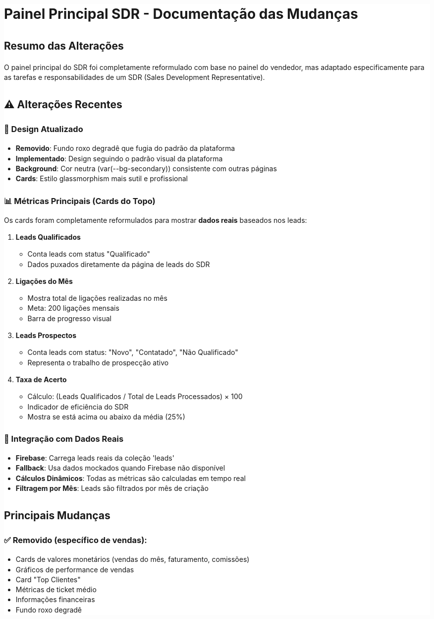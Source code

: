 # Painel Principal SDR - Documentação das Mudanças

## Resumo das Alterações

O painel principal do SDR foi completamente reformulado com base no painel do vendedor, mas adaptado especificamente para as tarefas e responsabilidades de um SDR (Sales Development Representative).

## ⚠️ Alterações Recentes

### 🎨 Design Atualizado
- **Removido**: Fundo roxo degradê que fugia do padrão da plataforma
- **Implementado**: Design seguindo o padrão visual da plataforma
- **Background**: Cor neutra (var(--bg-secondary)) consistente com outras páginas
- **Cards**: Estilo glassmorphism mais sutil e profissional

### 📊 Métricas Principais (Cards do Topo)
Os cards foram completamente reformulados para mostrar **dados reais** baseados nos leads:

1. **Leads Qualificados** 
   - Conta leads com status "Qualificado"
   - Dados puxados diretamente da página de leads do SDR

2. **Ligações do Mês**
   - Mostra total de ligações realizadas no mês
   - Meta: 200 ligações mensais
   - Barra de progresso visual

3. **Leads Prospectos**
   - Conta leads com status: "Novo", "Contatado", "Não Qualificado"
   - Representa o trabalho de prospecção ativo

4. **Taxa de Acerto**
   - Cálculo: (Leads Qualificados / Total de Leads Processados) × 100
   - Indicador de eficiência do SDR
   - Mostra se está acima ou abaixo da média (25%)

### 🔄 Integração com Dados Reais
- **Firebase**: Carrega leads reais da coleção 'leads'
- **Fallback**: Usa dados mockados quando Firebase não disponível
- **Cálculos Dinâmicos**: Todas as métricas são calculadas em tempo real
- **Filtragem por Mês**: Leads são filtrados por mês de criação

## Principais Mudanças

### ✅ Removido (específico de vendas):
- Cards de valores monetários (vendas do mês, faturamento, comissões)
- Gráficos de performance de vendas
- Card "Top Clientes" 
- Métricas de ticket médio
- Informações financeiras
- Fundo roxo degradê
